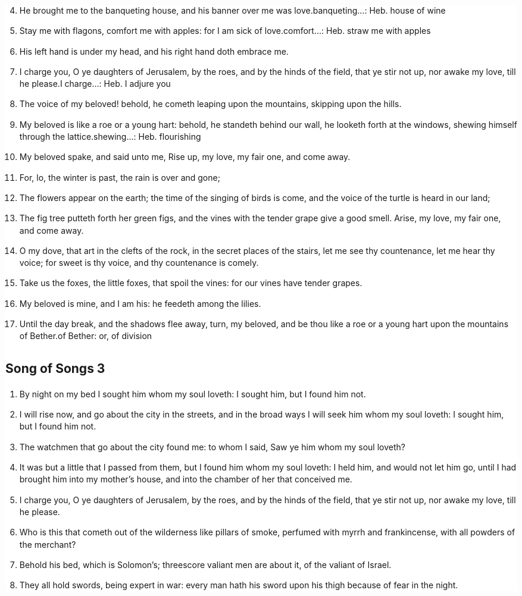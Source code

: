 4. He brought me to the banqueting house, and his banner over me was love.banqueting…: Heb. house of wine

5. Stay me with flagons, comfort me with apples: for I am sick of love.comfort…: Heb. straw me with apples

6. His left hand is under my head, and his right hand doth embrace me.

7. I charge you, O ye daughters of Jerusalem, by the roes, and by the hinds of the field, that ye stir not up, nor awake my love, till he please.I charge…: Heb. I adjure you

8. The voice of my beloved! behold, he cometh leaping upon the mountains, skipping upon the hills.

9. My beloved is like a roe or a young hart: behold, he standeth behind our wall, he looketh forth at the windows, shewing himself through the lattice.shewing…: Heb. flourishing

10. My beloved spake, and said unto me, Rise up, my love, my fair one, and come away.

11. For, lo, the winter is past, the rain is over and gone;

12. The flowers appear on the earth; the time of the singing of birds is come, and the voice of the turtle is heard in our land;

13. The fig tree putteth forth her green figs, and the vines with the tender grape give a good smell. Arise, my love, my fair one, and come away.

14. O my dove, that art in the clefts of the rock, in the secret places of the stairs, let me see thy countenance, let me hear thy voice; for sweet is thy voice, and thy countenance is comely.

15. Take us the foxes, the little foxes, that spoil the vines: for our vines have tender grapes.

16. My beloved is mine, and I am his: he feedeth among the lilies.

17. Until the day break, and the shadows flee away, turn, my beloved, and be thou like a roe or a young hart upon the mountains of Bether.of Bether: or, of division 

## Song of Songs 3

1. By night on my bed I sought him whom my soul loveth: I sought him, but I found him not.

2. I will rise now, and go about the city in the streets, and in the broad ways I will seek him whom my soul loveth: I sought him, but I found him not.

3. The watchmen that go about the city found me: to whom I said, Saw ye him whom my soul loveth?

4. It was but a little that I passed from them, but I found him whom my soul loveth: I held him, and would not let him go, until I had brought him into my mother’s house, and into the chamber of her that conceived me.

5. I charge you, O ye daughters of Jerusalem, by the roes, and by the hinds of the field, that ye stir not up, nor awake my love, till he please.

6. Who is this that cometh out of the wilderness like pillars of smoke, perfumed with myrrh and frankincense, with all powders of the merchant?

7. Behold his bed, which is Solomon’s; threescore valiant men are about it, of the valiant of Israel.

8. They all hold swords, being expert in war: every man hath his sword upon his thigh because of fear in the night.
